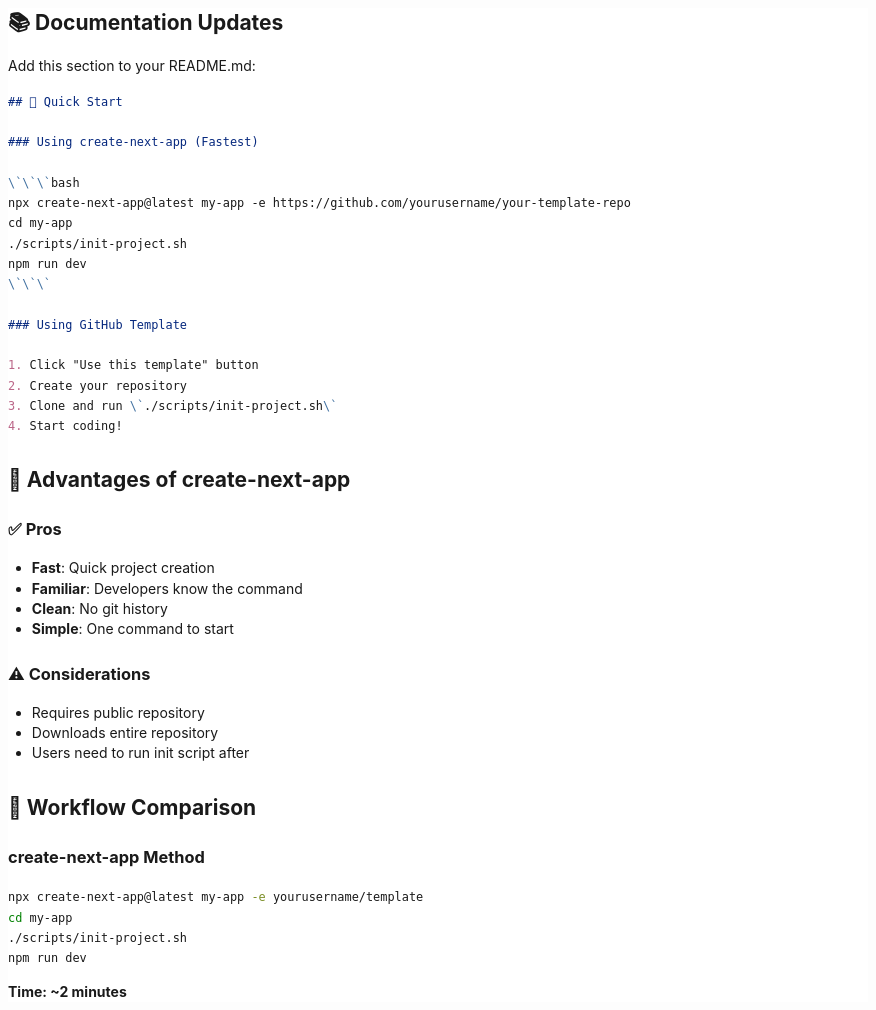 ## 📚 Documentation Updates

Add this section to your README.md:

```markdown
## 🚀 Quick Start

### Using create-next-app (Fastest)

\`\`\`bash
npx create-next-app@latest my-app -e https://github.com/yourusername/your-template-repo
cd my-app
./scripts/init-project.sh
npm run dev
\`\`\`

### Using GitHub Template

1. Click "Use this template" button
2. Create your repository
3. Clone and run \`./scripts/init-project.sh\`
4. Start coding!
```

## 🎯 Advantages of create-next-app

### ✅ Pros

- **Fast**: Quick project creation
- **Familiar**: Developers know the command
- **Clean**: No git history
- **Simple**: One command to start

### ⚠️ Considerations

- Requires public repository
- Downloads entire repository
- Users need to run init script after

## 🔄 Workflow Comparison

### create-next-app Method

```bash
npx create-next-app@latest my-app -e yourusername/template
cd my-app
./scripts/init-project.sh
npm run dev
```

**Time: ~2 minutes**
